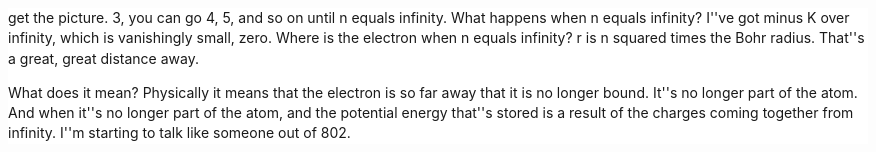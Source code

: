   <span m="982060">get</span> <span m="982210">the</span> <span m="982300">picture.</span>
  <span m="982720">3,</span> <span m="983730">you</span> <span m="983890">can go</span>
  <span m="984070">4,</span> <span m="984450">5,</span> <span m="984780">and</span>
  <span m="984880">so</span> <span m="985050">on</span> <span m="985380">until</span>
  <span m="985700">n</span> <span m="985960">equals</span> <span m="986440">infinity.</span>
  <span m="987170">What</span> <span m="987420">happens</span> <span m="987800">when</span>
  <span m="988020">n equals</span> <span m="988390">infinity?</span> <span m="989450">I''ve</span>
  <span m="989640">got</span> <span m="990060">minus</span> <span m="990540">K</span>
  <span m="990720">over</span> <span m="990940">infinity,</span> <span m="991420">which</span>
  <span m="991800">is</span> <span m="992780">vanishingly</span> <span m="993210">small,</span>
  <span m="993780">zero.</span> <span m="994840">Where</span> <span m="995450">is</span>
  <span m="995730">the</span> <span m="995830">electron</span> <span m="996470">when</span>
  <span m="997040">n</span> <span m="997270">equals</span> <span m="997620">infinity?</span>
  <span m="998590">r</span> <span m="999100">is</span> <span m="1000070">n</span>
  <span m="1000400">squared</span> <span m="1001250">times</span> <span m="1001570">the</span>
  <span m="1001680">Bohr</span> <span m="1001950">radius.</span> <span m="1002740">That''s</span>
  <span m="1003000">a</span> <span m="1003710">great,</span> <span m="1004140">great</span>
  <span m="1004500">distance</span> <span m="1004970">away.</span></p><p><span m="1006830">What</span>
  <span m="1007040">does</span> <span m="1007160">it</span> <span m="1007290">mean?</span>
  <span m="1007870">Physically</span> <span m="1008530">it</span> <span m="1008630">means</span>
  <span m="1008930">that</span> <span m="1009070">the</span> <span m="1009170">electron</span>
  <span m="1009475">is</span> <span m="1009780">so</span> <span m="1009980">far</span>
  <span m="1010270">away</span> <span m="1010540">that</span> <span m="1010810">it</span>
  <span m="1010960">is</span> <span m="1011080">no</span> <span m="1011250">longer</span>
  <span m="1011620">bound.</span> <span m="1012190">It''s</span> <span m="1012370">no</span>
  <span m="1012560">longer</span> <span m="1012910">part</span> <span m="1013680">of</span>
  <span m="1014090">the</span> <span m="1014220">atom.</span> <span m="1015710">And</span>
  <span m="1015910">when</span> <span m="1016030">it''s</span> <span m="1016120">no</span>
  <span m="1016270">longer</span> <span m="1016580">part</span> <span m="1016860">of</span>
  <span m="1016930">the</span> <span m="1017030">atom,</span> <span m="1017680">and</span>
  <span m="1017960">the</span> <span m="1018340">potential</span> <span m="1018910">energy</span>
  <span m="1019320">that''s</span> <span m="1019520">stored</span> <span m="1020050">is</span>
  <span m="1020290">a</span> <span m="1020340">result</span> <span m="1020860">of</span>
  <span m="1020950">the</span> <span m="1021070">charges</span> <span m="1021610">coming</span>
  <span m="1021920">together</span> <span m="1022590">from</span> <span m="1022910">infinity.</span>
  <span m="1023630">I''m</span> <span m="1023760">starting</span> <span m="1023990">to</span>
  <span m="1024050">talk</span> <span m="1024340">like</span> <span m="1024490">someone</span>
  <span m="1024760">out</span> <span m="1024850">of</span> <span m="1024940">802.</span>
